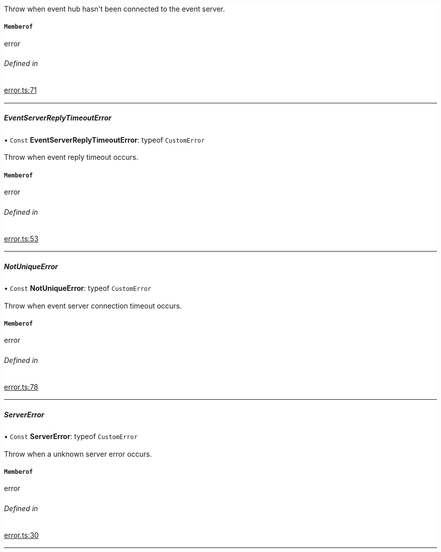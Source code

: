 Throw when event hub hasn't been connected to the event server.

**`Memberof`**

error

###### Defined in

[error.ts:71](https://github.com/ftrackhq/ftrack-javascript/blob/d4efce9/source/error.ts#L71)

---

##### <a id="eventserverreplytimeouterror" name="eventserverreplytimeouterror"></a> EventServerReplyTimeoutError

• `Const` **EventServerReplyTimeoutError**: typeof `CustomError`

Throw when event reply timeout occurs.

**`Memberof`**

error

###### Defined in

[error.ts:53](https://github.com/ftrackhq/ftrack-javascript/blob/d4efce9/source/error.ts#L53)

---

##### <a id="notuniqueerror" name="notuniqueerror"></a> NotUniqueError

• `Const` **NotUniqueError**: typeof `CustomError`

Throw when event server connection timeout occurs.

**`Memberof`**

error

###### Defined in

[error.ts:78](https://github.com/ftrackhq/ftrack-javascript/blob/d4efce9/source/error.ts#L78)

---

##### <a id="servererror" name="servererror"></a> ServerError

• `Const` **ServerError**: typeof `CustomError`

Throw when a unknown server error occurs.

**`Memberof`**

error

###### Defined in

[error.ts:30](https://github.com/ftrackhq/ftrack-javascript/blob/d4efce9/source/error.ts#L30)

---
